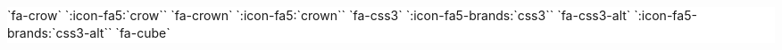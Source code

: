</td>
</tr>
<tr>
<td headers="Icon">
`fa-crow`

</td>
<td headers="Syntax">
`:icon-fa5:`crow``

</td>
<td headers="Render">

</td>
</tr>
<tr>
<td headers="Icon">
`fa-crown`

</td>
<td headers="Syntax">
`:icon-fa5:`crown``

</td>
<td headers="Render">

</td>
</tr>
<tr>
<td headers="Icon">
`fa-css3`

</td>
<td headers="Syntax">
`:icon-fa5-brands:`css3``

</td>
<td headers="Render">

</td>
</tr>
<tr>
<td headers="Icon">
`fa-css3-alt`

</td>
<td headers="Syntax">
`:icon-fa5-brands:`css3-alt``

</td>
<td headers="Render">

</td>
</tr>
<tr>
<td headers="Icon">
`fa-cube`
